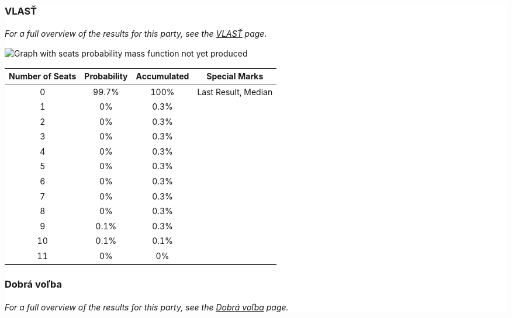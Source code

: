 ### VLASŤ

*For a full overview of the results for this party, see the [VLASŤ](party-vlasť.html) page.*

![Graph with seats probability mass function not yet produced](2019-11-13-Polis-seats-pmf-vlasť.png "Seats Probability Mass Function")

| Number of Seats | Probability | Accumulated | Special Marks |
|:---------------:|:-----------:|:-----------:|:-------------:|
| 0 | 99.7% | 100% | Last Result, Median |
| 1 | 0% | 0.3% |  |
| 2 | 0% | 0.3% |  |
| 3 | 0% | 0.3% |  |
| 4 | 0% | 0.3% |  |
| 5 | 0% | 0.3% |  |
| 6 | 0% | 0.3% |  |
| 7 | 0% | 0.3% |  |
| 8 | 0% | 0.3% |  |
| 9 | 0.1% | 0.3% |  |
| 10 | 0.1% | 0.1% |  |
| 11 | 0% | 0% |  |

### Dobrá voľba

*For a full overview of the results for this party, see the [Dobrá voľba](party-dobrávoľba.html) page.*
